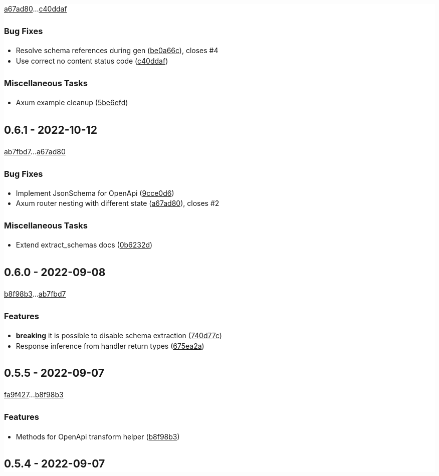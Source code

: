 [a67ad80](a67ad80851f70171fd67e058aba0de48d050613b)...[c40ddaf](c40ddaf106c87dfe55a2d3fc316f85108d4c9029)

### Bug Fixes

- Resolve schema references during gen ([be0a66c](be0a66cd30f36e30f435d9c6f31673e682142492)), closes #4
- Use correct no content status code ([c40ddaf](c40ddaf106c87dfe55a2d3fc316f85108d4c9029))

### Miscellaneous Tasks

- Axum example cleanup ([5be6efd](5be6efd844ba5b287da4848a1595d74eb8647fd9))

## 0.6.1 - 2022-10-12

[ab7fbd7](ab7fbd7f37fc91e147b6119997841638e4b406c7)...[a67ad80](a67ad80851f70171fd67e058aba0de48d050613b)

### Bug Fixes

- Implement JsonSchema for OpenApi ([9cce0d6](9cce0d6cfb0f4c44be659e8b04ecb7f1ace01eee))
- Axum router nesting with different state ([a67ad80](a67ad80851f70171fd67e058aba0de48d050613b)), closes #2

### Miscellaneous Tasks

- Extend extract_schemas docs ([0b6232d](0b6232d81a1362e7fa1340765f43a5628ca86895))

## 0.6.0 - 2022-09-08

[b8f98b3](b8f98b3f22a4f08aeca4fcf61968f8a757c3c0bf)...[ab7fbd7](ab7fbd7f37fc91e147b6119997841638e4b406c7)

### Features

- **breaking** it is possible to disable schema extraction ([740d77c](740d77cde273c6940d403f2e4adf9b8751fe2669))
- Response inference from handler return types ([675ea2a](675ea2a15f9e87ad6ca503d7101e5ceec82ef857))

## 0.5.5 - 2022-09-07

[fa9f427](fa9f427bb59d13e713723510086992cfed065333)...[b8f98b3](b8f98b3f22a4f08aeca4fcf61968f8a757c3c0bf)

### Features

- Methods for OpenApi transform helper ([b8f98b3](b8f98b3f22a4f08aeca4fcf61968f8a757c3c0bf))

## 0.5.4 - 2022-09-07
